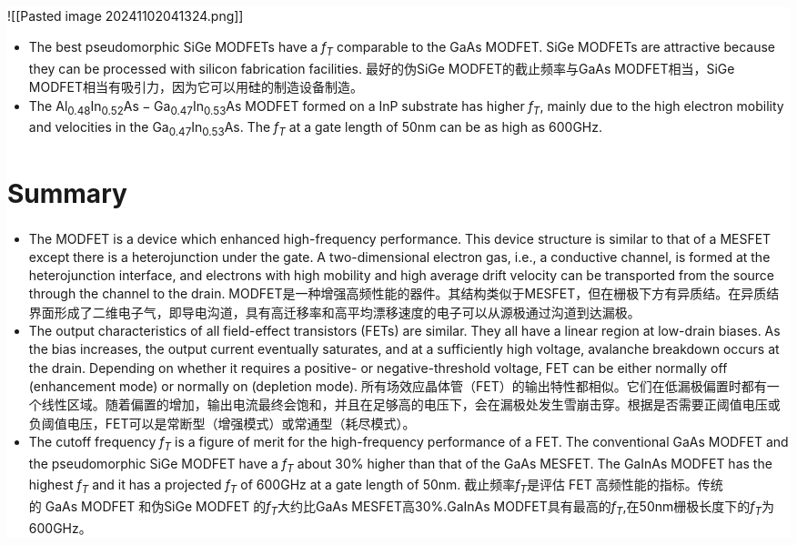 ![[Pasted image 20241102041324.png]]
- The best pseudomorphic SiGe MODFETs have a $f_T$ comparable to the GaAs MODFET. SiGe MODFETs are attractive because they can be processed with silicon fabrication facilities.
  最好的伪SiGe MODFET的截止频率与GaAs MODFET相当，SiGe MODFET相当有吸引力，因为它可以用硅的制造设备制造。
- The $\mathrm{Al_{0.48}In_{0.52}As-Ga_{0.47}In_{0.53}As}$ MODFET formed on a InP substrate has higher $f_T$, mainly due to the high electron mobility and velocities in the $\mathrm{Ga_{0.47}In_{0.53}As}$. The $f_T$ at a gate length of $50\mathrm{nm}$ can be as high as $600\mathrm{GHz}$.

# Summary

- The MODFET is a device which enhanced high-frequency performance. This device structure is similar to that of a MESFET except there is a heterojunction under the gate. A two-dimensional electron gas, i.e., a conductive channel, is formed at the heterojunction interface, and electrons with high mobility and high average drift velocity can be transported from the source through the channel to the drain.
  MODFET是一种增强高频性能的器件。其结构类似于MESFET，但在栅极下方有异质结。在异质结界面形成了二维电子气，即导电沟道，具有高迁移率和高平均漂移速度的电子可以从源极通过沟道到达漏极。
- The output characteristics of all field-effect transistors (FETs) are similar. They all have a linear region at low-drain biases. As the bias increases, the output current eventually saturates, and at a sufficiently high voltage, avalanche breakdown occurs at the drain. Depending on whether it requires a positive- or negative-threshold voltage, FET can be either normally off (enhancement mode) or normally on (depletion mode).
  所有场效应晶体管（FET）的输出特性都相似。它们在低漏极偏置时都有一个线性区域。随着偏置的增加，输出电流最终会饱和，并且在足够高的电压下，会在漏极处发生雪崩击穿。根据是否需要正阈值电压或负阈值电压，FET可以是常断型（增强模式）或常通型（耗尽模式）。
- The cutoff frequency $f_T$ is a figure of merit for the high-frequency performance of a FET. The conventional GaAs MODFET and the pseudomorphic SiGe MODFET have a $f_T$ about 30% higher than that of the GaAs MESFET. The GaInAs MODFET has the highest $f_T$ and it has a projected $f_T$ of $600\mathrm{GHz}$ at a gate length of $50\mathrm{nm}$.
  截止频率$f_T$是评估 FET 高频性能的指标。传统的 GaAs MODFET 和伪SiGe MODFET 的$f_T$大约比GaAs MESFET高30%.GaInAs MODFET具有最高的$f_T$,在$50\mathrm{nm}$栅极长度下的$f_T$为$600\mathrm{GHz}$。